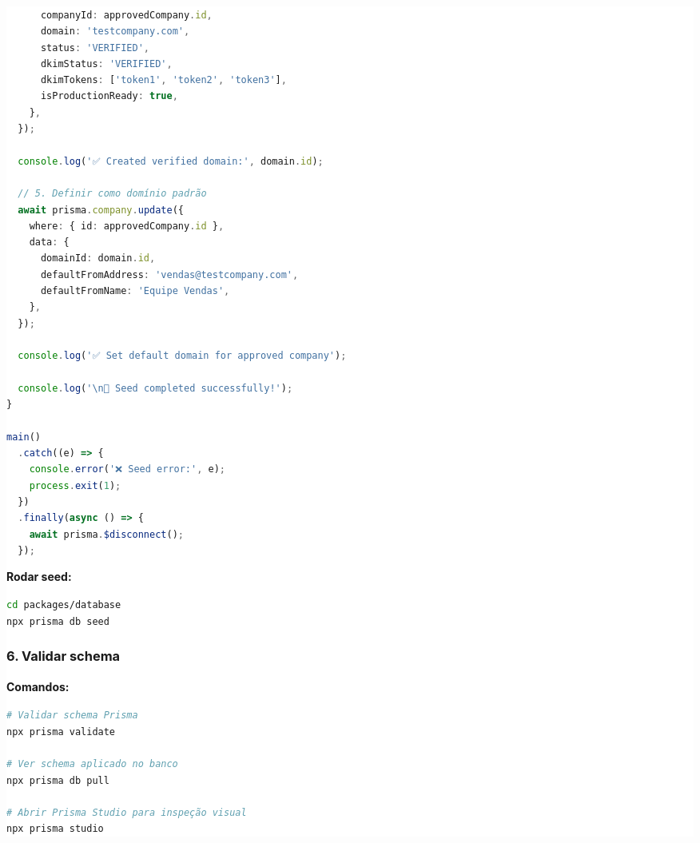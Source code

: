 ```typescript
      companyId: approvedCompany.id,
      domain: 'testcompany.com',
      status: 'VERIFIED',
      dkimStatus: 'VERIFIED',
      dkimTokens: ['token1', 'token2', 'token3'],
      isProductionReady: true,
    },
  });

  console.log('✅ Created verified domain:', domain.id);

  // 5. Definir como domínio padrão
  await prisma.company.update({
    where: { id: approvedCompany.id },
    data: {
      domainId: domain.id,
      defaultFromAddress: 'vendas@testcompany.com',
      defaultFromName: 'Equipe Vendas',
    },
  });

  console.log('✅ Set default domain for approved company');

  console.log('\n🎉 Seed completed successfully!');
}

main()
  .catch((e) => {
    console.error('❌ Seed error:', e);
    process.exit(1);
  })
  .finally(async () => {
    await prisma.$disconnect();
  });
```

**Rodar seed:**
```bash
cd packages/database
npx prisma db seed
```

### 6. Validar schema

**Comandos:**
```bash
# Validar schema Prisma
npx prisma validate

# Ver schema aplicado no banco
npx prisma db pull

# Abrir Prisma Studio para inspeção visual
npx prisma studio
```
